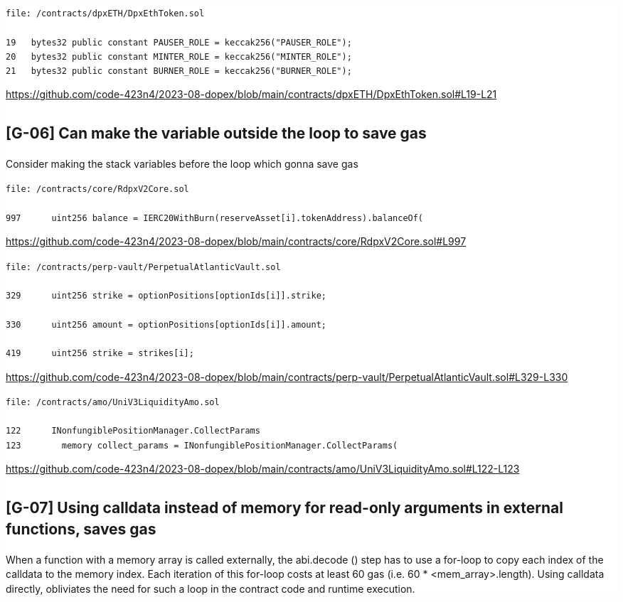 ```solidity
file: /contracts/dpxETH/DpxEthToken.sol

19   bytes32 public constant PAUSER_ROLE = keccak256("PAUSER_ROLE");
20   bytes32 public constant MINTER_ROLE = keccak256("MINTER_ROLE");
21   bytes32 public constant BURNER_ROLE = keccak256("BURNER_ROLE");

```
https://github.com/code-423n4/2023-08-dopex/blob/main/contracts/dpxETH/DpxEthToken.sol#L19-L21


## [G-06] Can make the variable outside the loop to save gas

Consider making the stack variables before the loop which gonna save gas

```solidity
file: /contracts/core/RdpxV2Core.sol

997      uint256 balance = IERC20WithBurn(reserveAsset[i].tokenAddress).balanceOf(

```
https://github.com/code-423n4/2023-08-dopex/blob/main/contracts/core/RdpxV2Core.sol#L997


```solidity
file: /contracts/perp-vault/PerpetualAtlanticVault.sol

329      uint256 strike = optionPositions[optionIds[i]].strike;

330      uint256 amount = optionPositions[optionIds[i]].amount;

419      uint256 strike = strikes[i];

```
https://github.com/code-423n4/2023-08-dopex/blob/main/contracts/perp-vault/PerpetualAtlanticVault.sol#L329-L330

```solidity
file: /contracts/amo/UniV3LiquidityAmo.sol

122      INonfungiblePositionManager.CollectParams
123        memory collect_params = INonfungiblePositionManager.CollectParams(

```
https://github.com/code-423n4/2023-08-dopex/blob/main/contracts/amo/UniV3LiquidityAmo.sol#L122-L123

## [G-07] Using calldata instead of memory for read-only arguments in external functions, saves gas 

When a function with a memory array is called externally, the abi.decode () step has to use a for-loop to copy each index of the calldata to the memory index. Each iteration of this for-loop costs at least 60 gas (i.e. 60 * <mem_array>.length). Using calldata directly, obliviates the need for such a loop in the contract code and runtime execution.
